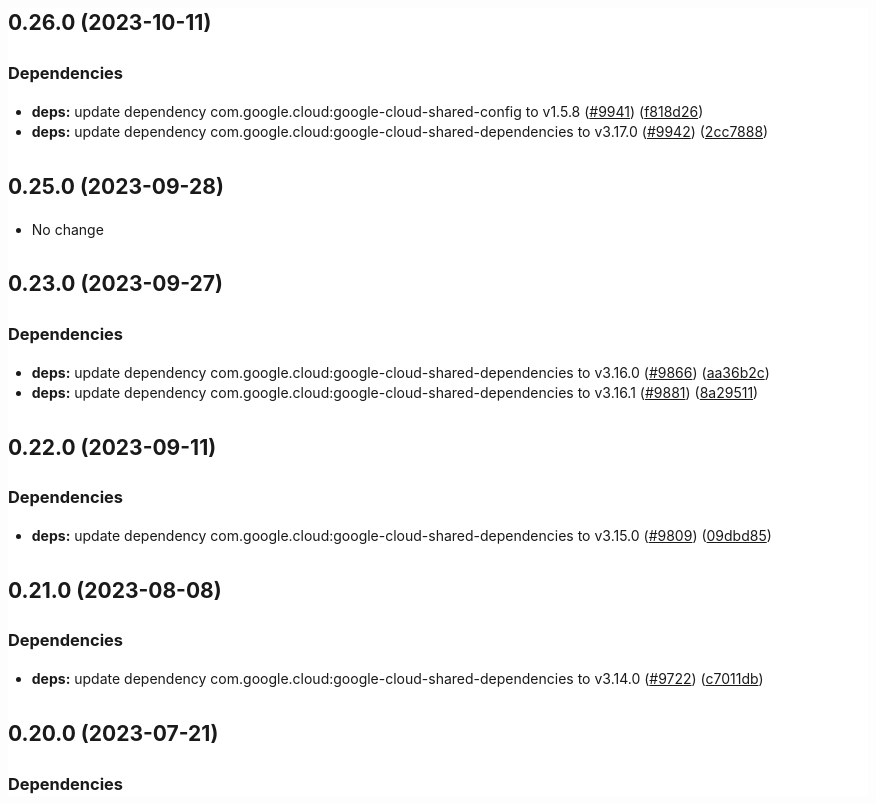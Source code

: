 
## 0.26.0 (2023-10-11)

### Dependencies

* **deps:** update dependency com.google.cloud:google-cloud-shared-config to v1.5.8 ([#9941](https://github.com/googleapis/google-cloud-java/issues/9941)) ([f818d26](https://github.com/googleapis/google-cloud-java/commit/f818d26968e1f19d302da1f1ea0145b2cc496ce0))
* **deps:** update dependency com.google.cloud:google-cloud-shared-dependencies to v3.17.0 ([#9942](https://github.com/googleapis/google-cloud-java/issues/9942)) ([2cc7888](https://github.com/googleapis/google-cloud-java/commit/2cc78885d76ae5e7dfc4cc9f3034c25fa22c6cc1))


## 0.25.0 (2023-09-28)

* No change


## 0.23.0 (2023-09-27)

### Dependencies

* **deps:** update dependency com.google.cloud:google-cloud-shared-dependencies to v3.16.0 ([#9866](https://github.com/googleapis/google-cloud-java/issues/9866)) ([aa36b2c](https://github.com/googleapis/google-cloud-java/commit/aa36b2c3c31b817052239fd771a21d20108b2c31))
* **deps:** update dependency com.google.cloud:google-cloud-shared-dependencies to v3.16.1 ([#9881](https://github.com/googleapis/google-cloud-java/issues/9881)) ([8a29511](https://github.com/googleapis/google-cloud-java/commit/8a2951166eb0305be040cc0ae38be105c437ba25))


## 0.22.0 (2023-09-11)

### Dependencies

* **deps:** update dependency com.google.cloud:google-cloud-shared-dependencies to v3.15.0 ([#9809](https://github.com/googleapis/google-cloud-java/issues/9809)) ([09dbd85](https://github.com/googleapis/google-cloud-java/commit/09dbd855f683b40a462c4f918511bee4671e0174))


## 0.21.0 (2023-08-08)

### Dependencies

* **deps:** update dependency com.google.cloud:google-cloud-shared-dependencies to v3.14.0 ([#9722](https://github.com/googleapis/google-cloud-java/issues/9722)) ([c7011db](https://github.com/googleapis/google-cloud-java/commit/c7011dbd69189330de1c2946b736cd712d5c1f4e))


## 0.20.0 (2023-07-21)

### Dependencies
